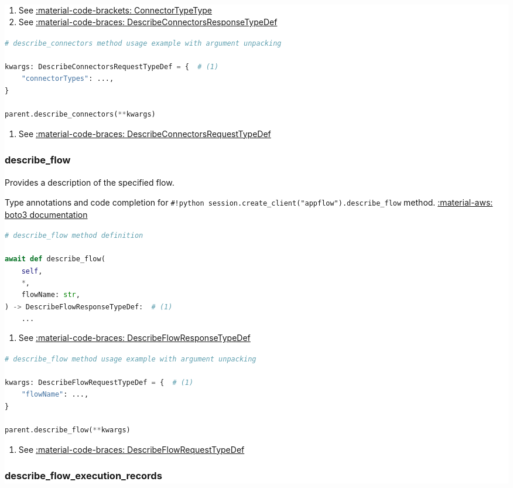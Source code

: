 1. See [:material-code-brackets: ConnectorTypeType](./literals.md#connectortypetype) 
2. See [:material-code-braces: DescribeConnectorsResponseTypeDef](./type_defs.md#describeconnectorsresponsetypedef) 


```python
# describe_connectors method usage example with argument unpacking

kwargs: DescribeConnectorsRequestTypeDef = {  # (1)
    "connectorTypes": ...,
}

parent.describe_connectors(**kwargs)
```

1. See [:material-code-braces: DescribeConnectorsRequestTypeDef](./type_defs.md#describeconnectorsrequesttypedef) 

### describe\_flow

Provides a description of the specified flow.

Type annotations and code completion for `#!python session.create_client("appflow").describe_flow` method.
[:material-aws: boto3 documentation](https://boto3.amazonaws.com/v1/documentation/api/latest/reference/services/appflow/client/describe_flow.html)

```python
# describe_flow method definition

await def describe_flow(
    self,
    *,
    flowName: str,
) -> DescribeFlowResponseTypeDef:  # (1)
    ...
```

1. See [:material-code-braces: DescribeFlowResponseTypeDef](./type_defs.md#describeflowresponsetypedef) 


```python
# describe_flow method usage example with argument unpacking

kwargs: DescribeFlowRequestTypeDef = {  # (1)
    "flowName": ...,
}

parent.describe_flow(**kwargs)
```

1. See [:material-code-braces: DescribeFlowRequestTypeDef](./type_defs.md#describeflowrequesttypedef) 

### describe\_flow\_execution\_records
